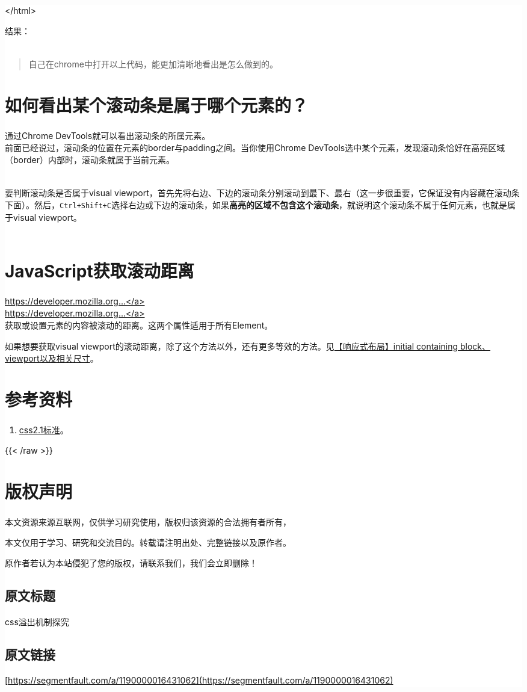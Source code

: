 <span class="hljs-tag">&lt;/<span class="hljs-name">html</span>&gt;</span></code></pre><p>&#x7ED3;&#x679C;&#xFF1A;<br><span class="img-wrap"><img data-src="/img/bVbg5KJ?w=1920&amp;h=949" src="https://static.alili.tech/img/bVbg5KJ?w=1920&amp;h=949" alt="" title="" style="cursor:pointer;display:inline"></span></p><blockquote>&#x81EA;&#x5DF1;&#x5728;chrome&#x4E2D;&#x6253;&#x5F00;&#x4EE5;&#x4E0A;&#x4EE3;&#x7801;&#xFF0C;&#x80FD;&#x66F4;&#x52A0;&#x6E05;&#x6670;&#x5730;&#x770B;&#x51FA;&#x662F;&#x600E;&#x4E48;&#x505A;&#x5230;&#x7684;&#x3002;</blockquote><h1 id="articleHeader3">&#x5982;&#x4F55;&#x770B;&#x51FA;&#x67D0;&#x4E2A;&#x6EDA;&#x52A8;&#x6761;&#x662F;&#x5C5E;&#x4E8E;&#x54EA;&#x4E2A;&#x5143;&#x7D20;&#x7684;&#xFF1F;</h1><p>&#x901A;&#x8FC7;Chrome DevTools&#x5C31;&#x53EF;&#x4EE5;&#x770B;&#x51FA;&#x6EDA;&#x52A8;&#x6761;&#x7684;&#x6240;&#x5C5E;&#x5143;&#x7D20;&#x3002;<br>&#x524D;&#x9762;&#x5DF2;&#x7ECF;&#x8BF4;&#x8FC7;&#xFF0C;&#x6EDA;&#x52A8;&#x6761;&#x7684;&#x4F4D;&#x7F6E;&#x5728;&#x5143;&#x7D20;&#x7684;border&#x4E0E;padding&#x4E4B;&#x95F4;&#x3002;&#x5F53;&#x4F60;&#x4F7F;&#x7528;Chrome DevTools&#x9009;&#x4E2D;&#x67D0;&#x4E2A;&#x5143;&#x7D20;&#xFF0C;&#x53D1;&#x73B0;&#x6EDA;&#x52A8;&#x6761;&#x6070;&#x597D;&#x5728;&#x9AD8;&#x4EAE;&#x533A;&#x57DF;&#xFF08;border&#xFF09;&#x5185;&#x90E8;&#x65F6;&#xFF0C;&#x6EDA;&#x52A8;&#x6761;&#x5C31;&#x5C5E;&#x4E8E;&#x5F53;&#x524D;&#x5143;&#x7D20;&#x3002;<br><span class="img-wrap"><img data-src="/img/bVbg6Ja?w=1920&amp;h=951" src="https://static.alili.tech/img/bVbg6Ja?w=1920&amp;h=951" alt="" title="" style="cursor:pointer;display:inline"></span></p><p>&#x8981;&#x5224;&#x65AD;&#x6EDA;&#x52A8;&#x6761;&#x662F;&#x5426;&#x5C5E;&#x4E8E;visual viewport&#xFF0C;&#x9996;&#x5148;&#x5148;&#x5C06;&#x53F3;&#x8FB9;&#x3001;&#x4E0B;&#x8FB9;&#x7684;&#x6EDA;&#x52A8;&#x6761;&#x5206;&#x522B;&#x6EDA;&#x52A8;&#x5230;&#x6700;&#x4E0B;&#x3001;&#x6700;&#x53F3;&#xFF08;&#x8FD9;&#x4E00;&#x6B65;&#x5F88;&#x91CD;&#x8981;&#xFF0C;&#x5B83;&#x4FDD;&#x8BC1;&#x6CA1;&#x6709;&#x5185;&#x5BB9;&#x85CF;&#x5728;&#x6EDA;&#x52A8;&#x6761;&#x4E0B;&#x9762;&#xFF09;&#x3002;&#x7136;&#x540E;&#xFF0C;<code>Ctrl+Shift+C</code>&#x9009;&#x62E9;&#x53F3;&#x8FB9;&#x6216;&#x4E0B;&#x8FB9;&#x7684;&#x6EDA;&#x52A8;&#x6761;&#xFF0C;&#x5982;&#x679C;<strong>&#x9AD8;&#x4EAE;&#x7684;&#x533A;&#x57DF;&#x4E0D;&#x5305;&#x542B;&#x8FD9;&#x4E2A;&#x6EDA;&#x52A8;&#x6761;</strong>&#xFF0C;&#x5C31;&#x8BF4;&#x660E;&#x8FD9;&#x4E2A;&#x6EDA;&#x52A8;&#x6761;&#x4E0D;&#x5C5E;&#x4E8E;&#x4EFB;&#x4F55;&#x5143;&#x7D20;&#xFF0C;&#x4E5F;&#x5C31;&#x662F;&#x5C5E;&#x4E8E;visual viewport&#x3002;<br><span class="img-wrap"><img data-src="/img/bVbg6ML?w=1920&amp;h=946" src="https://static.alili.tech/img/bVbg6ML?w=1920&amp;h=946" alt="" title="" style="cursor:pointer;display:inline"></span></p><h1 id="articleHeader4">JavaScript&#x83B7;&#x53D6;&#x6EDA;&#x52A8;&#x8DDD;&#x79BB;</h1><p><a href="https://developer.mozilla.org/en-US/docs/Web/API/Element/scrollTop" rel="nofollow noreferrer" target="_blank">https://developer.mozilla.org...</a><br><a href="https://developer.mozilla.org/en-US/docs/Web/API/Element/scrollLeft" rel="nofollow noreferrer" target="_blank">https://developer.mozilla.org...</a><br>&#x83B7;&#x53D6;&#x6216;&#x8BBE;&#x7F6E;&#x5143;&#x7D20;&#x7684;&#x5185;&#x5BB9;&#x88AB;&#x6EDA;&#x52A8;&#x7684;&#x8DDD;&#x79BB;&#x3002;&#x8FD9;&#x4E24;&#x4E2A;&#x5C5E;&#x6027;&#x9002;&#x7528;&#x4E8E;&#x6240;&#x6709;Element&#x3002;</p><p>&#x5982;&#x679C;&#x60F3;&#x8981;&#x83B7;&#x53D6;visual viewport&#x7684;&#x6EDA;&#x52A8;&#x8DDD;&#x79BB;&#xFF0C;&#x9664;&#x4E86;&#x8FD9;&#x4E2A;&#x65B9;&#x6CD5;&#x4EE5;&#x5916;&#xFF0C;&#x8FD8;&#x6709;&#x66F4;&#x591A;&#x7B49;&#x6548;&#x7684;&#x65B9;&#x6CD5;&#x3002;&#x89C1;<a href="https://segmentfault.com/a/1190000016432896#articleHeader16">&#x3010;&#x54CD;&#x5E94;&#x5F0F;&#x5E03;&#x5C40;&#x3011;initial containing block&#x3001;viewport&#x4EE5;&#x53CA;&#x76F8;&#x5173;&#x5C3A;&#x5BF8;</a>&#x3002;</p><h1 id="articleHeader5">&#x53C2;&#x8003;&#x8D44;&#x6599;</h1><ol><li><a href="https://www.w3.org/TR/CSS2/visufx.html#overflow" rel="nofollow noreferrer" target="_blank">css2.1&#x6807;&#x51C6;</a>&#x3002;</li></ol>
{{< /raw >}}

# 版权声明
本文资源来源互联网，仅供学习研究使用，版权归该资源的合法拥有者所有，

本文仅用于学习、研究和交流目的。转载请注明出处、完整链接以及原作者。 

原作者若认为本站侵犯了您的版权，请联系我们，我们会立即删除！

## 原文标题
css溢出机制探究

## 原文链接
[https://segmentfault.com/a/1190000016431062](https://segmentfault.com/a/1190000016431062)

